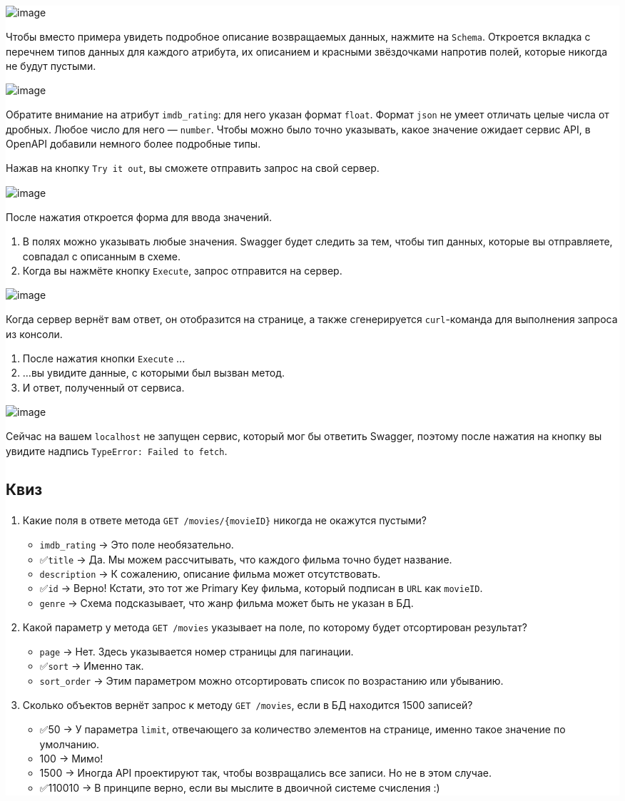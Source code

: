 ![image](https://pictures.s3.yandex.net/resources/S1.1_5_Flask_1594165920.png)

Чтобы вместо примера увидеть подробное описание возвращаемых данных, нажмите на `Schema`. Откроется вкладка с перечнем типов данных для каждого атрибута, их описанием и красными звёздочками напротив полей, которые никогда не будут пустыми.

![image](https://pictures.s3.yandex.net/resources/S1.1_6_Flask_1594165922.png)

Обратите внимание на атрибут `imdb_rating`: для него указан формат `float`. Формат `json` не умеет отличать целые числа от дробных. Любое число для него — `number`. Чтобы можно было точно указывать, какое значение ожидает сервис API, в OpenAPI добавили немного более подробные типы.

Нажав на кнопку `Try it out`, вы сможете отправить запрос на свой сервер.

![image](https://pictures.s3.yandex.net/resources/S1.1_7_Flask_1594165925.png)

После нажатия откроется форма для ввода значений.

1. В полях можно указывать любые значения. Swagger будет следить за тем, чтобы тип данных, которые вы отправляете, совпадал с описанным в схеме.
2. Когда вы нажмёте кнопку `Execute`, запрос отправится на сервер.

![image](https://pictures.s3.yandex.net/resources/S1.1_8_Flask_1594165928.png)

Когда сервер вернёт вам ответ, он отобразится на странице, а также сгенерируется `curl`-команда для выполнения запроса из консоли.

1. После нажатия кнопки `Execute` ...
2. ...вы увидите данные, с которыми был вызван метод.
3. И ответ, полученный от сервиса.

![image](https://pictures.s3.yandex.net/resources/S1.1_9_Flask_1594165943.png)

Сейчас на вашем `localhost` не запущен сервис, который мог бы ответить Swagger, поэтому после нажатия на кнопку вы увидите надпись `TypeError: Failed to fetch`. 


## Квиз

1. Какие поля в ответе метода `GET /movies/{movieID}` никогда не окажутся пустыми?
    - `imdb_rating` → Это поле необязательно. 
    - ✅`title` → Да. Мы можем рассчитывать, что каждого фильма точно будет название.
    - `description` → К сожалению, описание фильма может отсутствовать.
    - ✅`id` → Верно! Кстати, это тот же Primary Key фильма, который подписан в `URL` как `movieID`.
    - `genre` → Схема подсказывает, что жанр фильма может быть не указан в БД.
    
2. Какой параметр у метода `GET /movies` указывает на поле, по которому будет отсортирован результат?
    - `page` → Нет. Здесь указывается номер страницы для пагинации.
    - ✅`sort` → Именно так. 
    - `sort_order` → Этим параметром можно отсортировать список по возрастанию или убыванию.
    
3. Сколько объектов вернёт запрос к методу `GET /movies`, если в БД находится 1500 записей?
    - ✅50  → У параметра `limit`, отвечающего за количество элементов на странице, именно такое значение по умолчанию.
    - 100 → Мимо!
    - 1500 → Иногда API проектируют так, чтобы возвращались все записи. Но не в этом случае.
    - ✅110010 → В принципе верно, если вы мыслите в двоичной системе счисления :)
